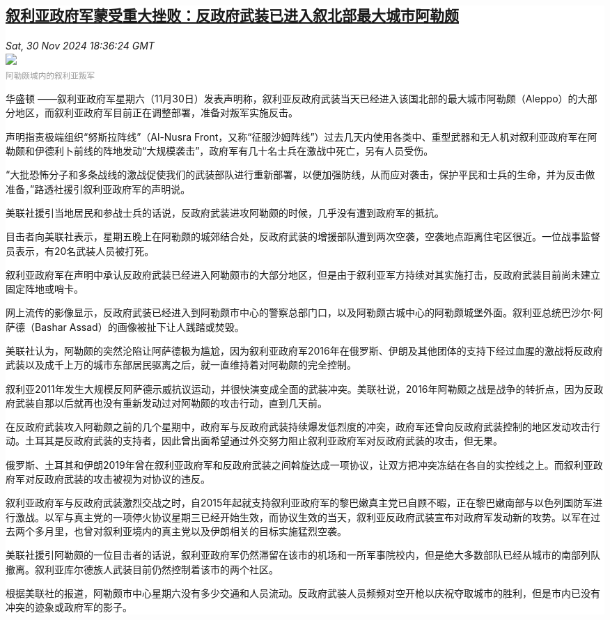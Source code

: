 
[叙利亚政府军蒙受重大挫败：反政府武装已进入叙北部最大城市阿勒颇](https://www.voachinese.com/a/yrian-insurgents-are-inside-aleppo-in-a-major-setback-for-assad-as-government-forces-regroup-20241130/7882633.html)
------

<div><i>Sat, 30 Nov 2024 18:36:24 GMT</i></div><img src="https://images.weserv.nl?url=gdb.voanews.com/860b75b0-c60c-4f20-bab8-778519ee85b7_r1_s_w900.jpg" width="100%"><div><small style="color: #999;">阿勒颇城内的叙利亚叛军</small></div><p>华盛顿 ——叙利亚政府军星期六（11月30日）发表声明称，叙利亚反政府武装当天已经进入该国北部的最大城市阿勒颇（Aleppo）的大部分地区，而叙利亚政府军目前正在调整部署，准备对叛军实施反击。 </p><p>声明指责极端组织“努斯拉阵线”（Al-Nusra Front，又称“征服沙姆阵线”）过去几天内使用各类中、重型武器和无人机对叙利亚政府军在阿勒颇和伊德利卜前线的阵地发动“大规模袭击”，政府军有几十名士兵在激战中死亡，另有人员受伤。 </p><p>“大批恐怖分子和多条战线的激战促使我们的武装部队进行重新部署，以便加强防线，从而应对袭击，保护平民和士兵的生命，并为反击做准备，”路透社援引叙利亚政府军的声明说。 </p><p>美联社援引当地居民和参战士兵的话说，反政府武装进攻阿勒颇的时候，几乎没有遭到政府军的抵抗。 </p><p>目击者向美联社表示，星期五晚上在阿勒颇的城郊结合处，反政府武装的增援部队遭到两次空袭，空袭地点距离住宅区很近。一位战事监督员表示，有20名武装人员被打死。 </p><p>叙利亚政府军在声明中承认反政府武装已经进入阿勒颇市的大部分地区，但是由于叙利亚军方持续对其实施打击，反政府武装目前尚未建立固定阵地或哨卡。 </p><p>网上流传的影像显示，反政府武装已经进入到阿勒颇市中心的警察总部门口，以及阿勒颇古城中心的阿勒颇城堡外面。叙利亚总统巴沙尔·阿萨德（Bashar Assad）的画像被扯下让人践踏或焚毁。 </p><p>美联社认为，阿勒颇的突然沦陷让阿萨德极为尴尬，因为叙利亚政府军2016年在俄罗斯、伊朗及其他团体的支持下经过血腥的激战将反政府武装以及成千上万的城市东部居民驱离之后，就一直维持着对阿勒颇的完全控制。 </p><p>叙利亚2011年发生大规模反阿萨德示威抗议运动，并很快演变成全面的武装冲突。美联社说，2016年阿勒颇之战是战争的转折点，因为反政府武装自那以后就再也没有重新发动过对阿勒颇的攻击行动，直到几天前。 </p><p>在反政府武装攻入阿勒颇之前的几个星期中，政府军与反政府武装持续爆发低烈度的冲突，政府军还曾向反政府武装控制的地区发动攻击行动。土耳其是反政府武装的支持者，因此曾出面希望通过外交努力阻止叙利亚政府军对反政府武装的攻击，但无果。 </p><p>俄罗斯、土耳其和伊朗2019年曾在叙利亚政府军和反政府武装之间斡旋达成一项协议，让双方把冲突冻结在各自的实控线之上。而叙利亚政府军对反政府武装的攻击被视为对协议的违反。 </p><p>叙利亚政府军与反政府武装激烈交战之时，自2015年起就支持叙利亚政府军的黎巴嫩真主党已自顾不暇，正在黎巴嫩南部与以色列国防军进行激战。以军与真主党的一项停火协议星期三已经开始生效，而协议生效的当天，叙利亚反政府武装宣布对政府军发动新的攻势。以军在过去两个多月里，也曾对叙利亚境内的真主党以及伊朗相关的目标实施猛烈空袭。 </p><p>美联社援引阿勒颇的一位目击者的话说，叙利亚政府军仍然滞留在该市的机场和一所军事院校内，但是绝大多数部队已经从城市的南部列队撤离。叙利亚库尔德族人武装目前仍然控制着该市的两个社区。 </p><p>根据美联社的报道，阿勒颇市中心星期六没有多少交通和人员流动。反政府武装人员频频对空开枪以庆祝夺取城市的胜利，但是市内已没有冲突的迹象或政府军的影子。 </p>
